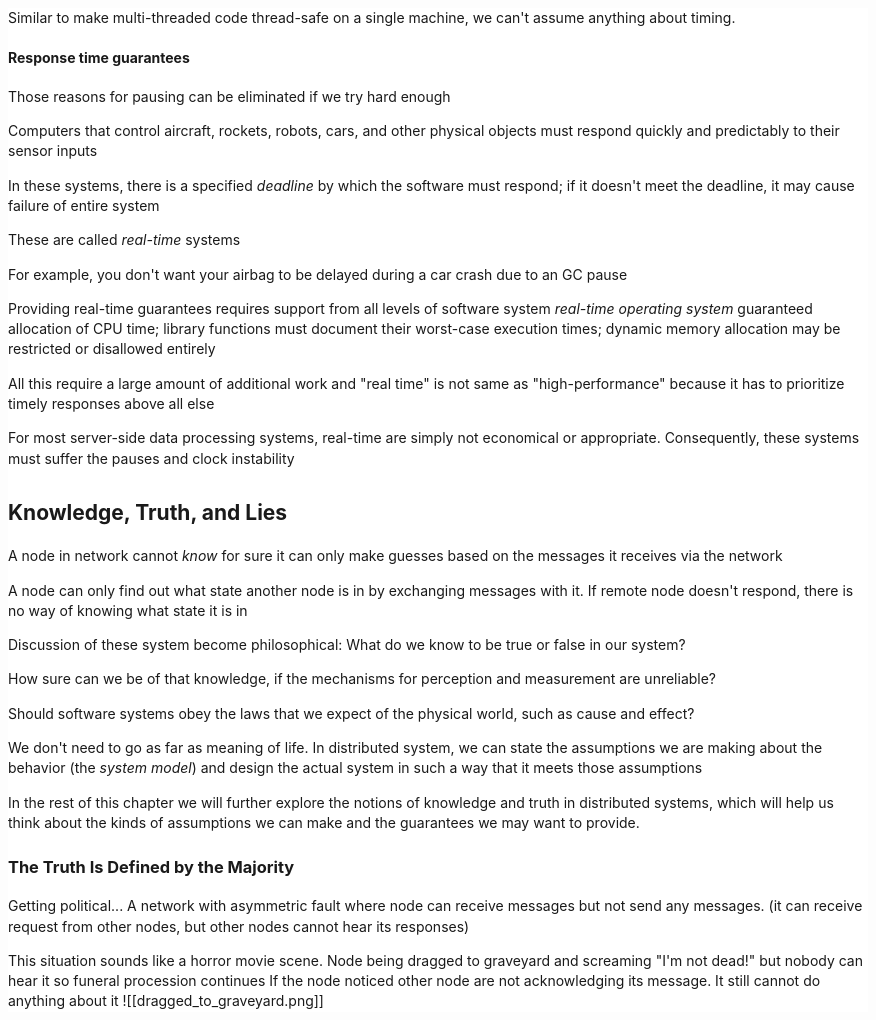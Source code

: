 Similar to make multi-threaded code thread-safe on a single machine, we can't assume anything about timing. 

#### Response time guarantees
Those reasons for pausing can be eliminated if we try hard enough 

Computers that control aircraft, rockets, robots, cars, and other physical objects must respond quickly and predictably to their sensor inputs 

In these systems, there is a specified *deadline* by which the software must respond; if it doesn't meet the deadline, it may cause failure of entire system 

These are called *real-time* systems

For example, you don't want your airbag to be delayed during a car crash due to an GC pause

Providing real-time guarantees requires support from all levels of software system 
*real-time operating system* guaranteed allocation of CPU time; library functions must document their worst-case execution times; dynamic memory allocation may be restricted or disallowed entirely 

All this require a large amount of additional work and "real time" is not same as "high-performance" because it has to prioritize timely responses above all else

For most server-side data processing systems, real-time are simply not economical or appropriate. Consequently, these systems must suffer the pauses and clock instability


## Knowledge, Truth, and Lies
A node in network cannot *know* for sure it can only make guesses based on the messages it receives via the network 

A node can only find out what state another node is in by exchanging messages with it. If remote node doesn't respond, there is no way of knowing what state it is in

Discussion of these system become philosophical: What do we know to be true or false in our system? 

How sure can we be of that knowledge, if the mechanisms for perception and measurement are unreliable? 

Should software systems obey the laws that we expect of the physical world, such as cause and effect? 

We don't need to go as far as meaning of life. In distributed system, we can state the assumptions we are making about the behavior (the *system model*) and design the actual system in such a way that it meets those assumptions 

In the rest of this chapter we will further explore the notions of knowledge and truth in distributed systems, which will help us think about the kinds of assumptions we can make and the guarantees we may want to provide. 

### The Truth Is Defined by the Majority
Getting political... 
A network with asymmetric fault where node can receive messages but not send any messages. (it can receive request from other nodes, but other nodes cannot hear its responses) 

This situation sounds like a horror movie scene. Node being dragged to graveyard and screaming "I'm not dead!" but nobody can hear it so funeral procession continues 
If the node noticed other node are not acknowledging its message. It still cannot do anything about it 
![[dragged_to_graveyard.png]]
